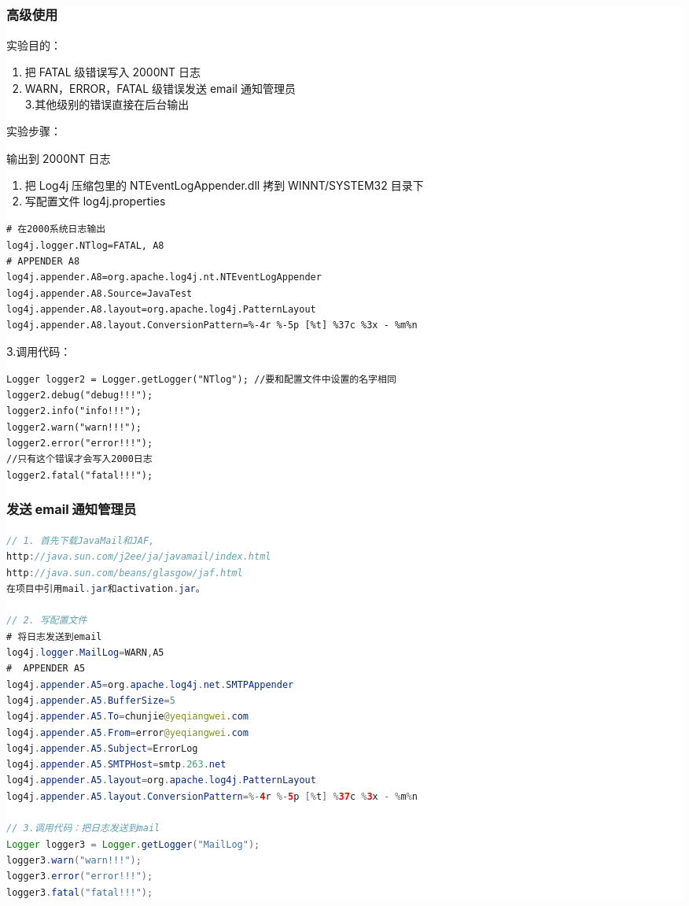 ### 高级使用

实验目的：

1.  把 FATAL 级错误写入 2000NT 日志
2.  WARN，ERROR，FATAL 级错误发送 email 通知管理员  
    3.其他级别的错误直接在后台输出

实验步骤：

输出到 2000NT 日志

1.  把 Log4j 压缩包里的 NTEventLogAppender.dll 拷到 WINNT/SYSTEM32 目录下
2.  写配置文件 log4j.properties

```shell
# 在2000系统日志输出
log4j.logger.NTlog=FATAL, A8
# APPENDER A8
log4j.appender.A8=org.apache.log4j.nt.NTEventLogAppender
log4j.appender.A8.Source=JavaTest
log4j.appender.A8.layout=org.apache.log4j.PatternLayout
log4j.appender.A8.layout.ConversionPattern=%-4r %-5p [%t] %37c %3x - %m%n
```

3.调用代码：

```shell
Logger logger2 = Logger.getLogger("NTlog"); //要和配置文件中设置的名字相同
logger2.debug("debug!!!");
logger2.info("info!!!");
logger2.warn("warn!!!");
logger2.error("error!!!");
//只有这个错误才会写入2000日志
logger2.fatal("fatal!!!");
```

### 发送 email 通知管理员

```java
// 1. 首先下载JavaMail和JAF,
http://java.sun.com/j2ee/ja/javamail/index.html
http://java.sun.com/beans/glasgow/jaf.html
在项目中引用mail.jar和activation.jar。

// 2. 写配置文件
# 将日志发送到email
log4j.logger.MailLog=WARN,A5
#  APPENDER A5
log4j.appender.A5=org.apache.log4j.net.SMTPAppender
log4j.appender.A5.BufferSize=5
log4j.appender.A5.To=chunjie@yeqiangwei.com
log4j.appender.A5.From=error@yeqiangwei.com
log4j.appender.A5.Subject=ErrorLog
log4j.appender.A5.SMTPHost=smtp.263.net
log4j.appender.A5.layout=org.apache.log4j.PatternLayout
log4j.appender.A5.layout.ConversionPattern=%-4r %-5p [%t] %37c %3x - %m%n

// 3.调用代码：把日志发送到mail
Logger logger3 = Logger.getLogger("MailLog");
logger3.warn("warn!!!");
logger3.error("error!!!");
logger3.fatal("fatal!!!");
```
